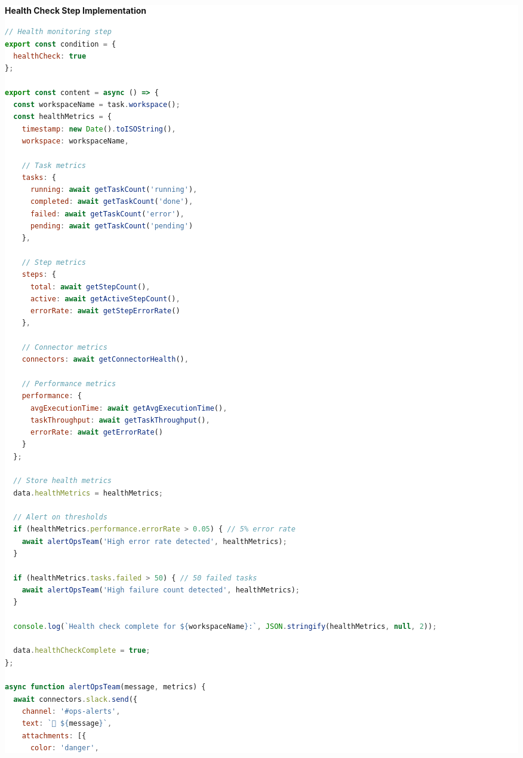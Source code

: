 **Health Check Step Implementation**

```javascript
// Health monitoring step
export const condition = {
  healthCheck: true
};

export const content = async () => {
  const workspaceName = task.workspace();
  const healthMetrics = {
    timestamp: new Date().toISOString(),
    workspace: workspaceName,
    
    // Task metrics
    tasks: {
      running: await getTaskCount('running'),
      completed: await getTaskCount('done'),
      failed: await getTaskCount('error'),
      pending: await getTaskCount('pending')
    },
    
    // Step metrics
    steps: {
      total: await getStepCount(),
      active: await getActiveStepCount(),
      errorRate: await getStepErrorRate()
    },
    
    // Connector metrics
    connectors: await getConnectorHealth(),
    
    // Performance metrics
    performance: {
      avgExecutionTime: await getAvgExecutionTime(),
      taskThroughput: await getTaskThroughput(),
      errorRate: await getErrorRate()
    }
  };
  
  // Store health metrics
  data.healthMetrics = healthMetrics;
  
  // Alert on thresholds
  if (healthMetrics.performance.errorRate > 0.05) { // 5% error rate
    await alertOpsTeam('High error rate detected', healthMetrics);
  }
  
  if (healthMetrics.tasks.failed > 50) { // 50 failed tasks
    await alertOpsTeam('High failure count detected', healthMetrics);
  }
  
  console.log(`Health check complete for ${workspaceName}:`, JSON.stringify(healthMetrics, null, 2));
  
  data.healthCheckComplete = true;
};

async function alertOpsTeam(message, metrics) {
  await connectors.slack.send({
    channel: '#ops-alerts',
    text: `🚨 ${message}`,
    attachments: [{
      color: 'danger',
```